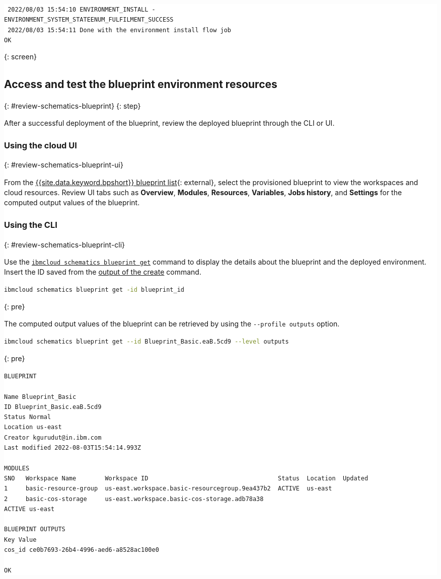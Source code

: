 ```text
 2022/08/03 15:54:10 ENVIRONMENT_INSTALL -
ENVIRONMENT_SYSTEM_STATEENUM_FULFILMENT_SUCCESS
 2022/08/03 15:54:11 Done with the environment install flow job
OK
```
{: screen}


## Access and test the blueprint environment resources
{: #review-schematics-blueprint}
{: step}

After a successful deployment of the blueprint, review the deployed blueprint through the CLI or UI.  

### Using the cloud UI 
{: #review-schematics-blueprint-ui}

From the [{{site.data.keyword.bpshort}} blueprint list](https://cloud.ibm.com/schematics/blueprints){: external}, select the provisioned blueprint to view the workspaces and cloud resources. Review UI tabs such as **Overview**, **Modules**, **Resources**, **Variables**, **Jobs history**, and **Settings** for the computed output values of the blueprint. 

### Using the CLI
{: #review-schematics-blueprint-cli}

Use the [`ibmcloud schematics blueprint get`](/docs/schematics?topic=schematics-schematics-cli-reference#schematics-blueprint-get) command to display the details about the blueprint and the deployed environment. Insert the ID saved from the [output of the create](#create-schematics-blueprint-cli) command.

```sh
ibmcloud schematics blueprint get -id blueprint_id
```
{: pre}

The computed output values of the blueprint can be retrieved by using the `--profile outputs` option.

```sh
ibmcloud schematics blueprint get --id Blueprint_Basic.eaB.5cd9 --level outputs
```
{: pre}

```text
BLUEPRINT

Name Blueprint_Basic
ID Blueprint_Basic.eaB.5cd9
Status Normal
Location us-east
Creator kgurudut@in.ibm.com
Last modified 2022-08-03T15:54:14.993Z

MODULES
SNO   Workspace Name        Workspace ID                                    Status  Location  Updated
1     basic-resource-group  us-east.workspace.basic-resourcegroup.9ea437b2  ACTIVE  us-east
2     basic-cos-storage     us-east.workspace.basic-cos-storage.adb78a38
ACTIVE us-east

BLUEPRINT OUTPUTS
Key Value
cos_id ce0b7693-26b4-4996-aed6-a8528ac100e0

OK
```